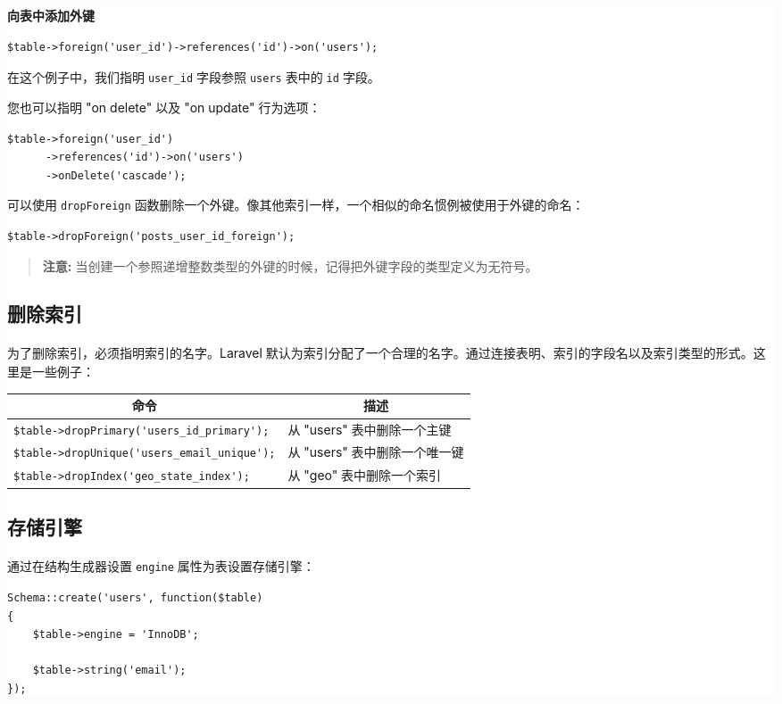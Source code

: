 **向表中添加外键**

	$table->foreign('user_id')->references('id')->on('users');

在这个例子中，我们指明 `user_id` 字段参照 `users` 表中的 `id` 字段。

您也可以指明 "on delete" 以及 "on update" 行为选项：

	$table->foreign('user_id')
          ->references('id')->on('users')
          ->onDelete('cascade');

可以使用 `dropForeign` 函数删除一个外键。像其他索引一样，一个相似的命名惯例被使用于外键的命名：

	$table->dropForeign('posts_user_id_foreign');

> **注意:** 当创建一个参照递增整数类型的外键的时候，记得把外键字段的类型定义为无符号。

<a name="dropping-indexes"></a>
## 删除索引

为了删除索引，必须指明索引的名字。Laravel 默认为索引分配了一个合理的名字。通过连接表明、索引的字段名以及索引类型的形式。这里是一些例子：

命令  | 描述
------------- | -------------
`$table->dropPrimary('users_id_primary');`  |  从 "users" 表中删除一个主键
`$table->dropUnique('users_email_unique');`  |  从 "users" 表中删除一个唯一键
`$table->dropIndex('geo_state_index');`  |  从 "geo" 表中删除一个索引

<a name="storage-engines"></a>
## 存储引擎

通过在结构生成器设置 `engine` 属性为表设置存储引擎：

    Schema::create('users', function($table)
    {
        $table->engine = 'InnoDB';

        $table->string('email');
    });
